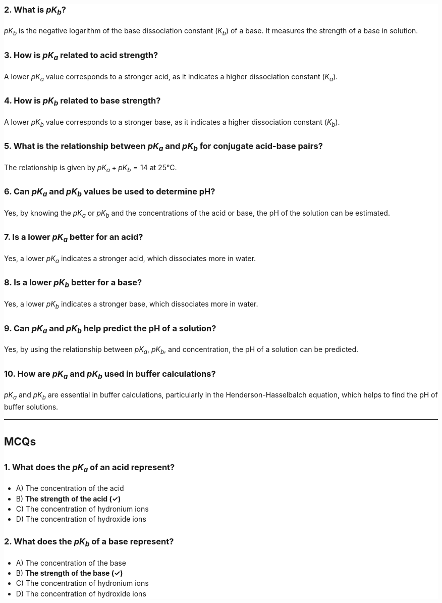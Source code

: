 ### 2. What is $pK_b$?
$pK_b$ is the negative logarithm of the base dissociation constant ($K_b$) of a base. It measures the strength of a base in solution.

### 3. How is $pK_a$ related to acid strength?
A lower $pK_a$ value corresponds to a stronger acid, as it indicates a higher dissociation constant ($K_a$).

### 4. How is $pK_b$ related to base strength?
A lower $pK_b$ value corresponds to a stronger base, as it indicates a higher dissociation constant ($K_b$).

### 5. What is the relationship between $pK_a$ and $pK_b$ for conjugate acid-base pairs?
The relationship is given by $pK_a + pK_b = 14$ at 25°C.

### 6. Can $pK_a$ and $pK_b$ values be used to determine pH?
Yes, by knowing the $pK_a$ or $pK_b$ and the concentrations of the acid or base, the pH of the solution can be estimated.

### 7. Is a lower $pK_a$ better for an acid?
Yes, a lower $pK_a$ indicates a stronger acid, which dissociates more in water.

### 8. Is a lower $pK_b$ better for a base?
Yes, a lower $pK_b$ indicates a stronger base, which dissociates more in water.

### 9. Can $pK_a$ and $pK_b$ help predict the pH of a solution?
Yes, by using the relationship between $pK_a$, $pK_b$, and concentration, the pH of a solution can be predicted.

### 10. How are $pK_a$ and $pK_b$ used in buffer calculations?
$pK_a$ and $pK_b$ are essential in buffer calculations, particularly in the Henderson-Hasselbalch equation, which helps to find the pH of buffer solutions.

---

## MCQs

### 1. What does the $pK_a$ of an acid represent?
- A) The concentration of the acid
- B) **The strength of the acid (✓)**
- C) The concentration of hydronium ions
- D) The concentration of hydroxide ions

### 2. What does the $pK_b$ of a base represent?
- A) The concentration of the base
- B) **The strength of the base (✓)**
- C) The concentration of hydronium ions
- D) The concentration of hydroxide ions
